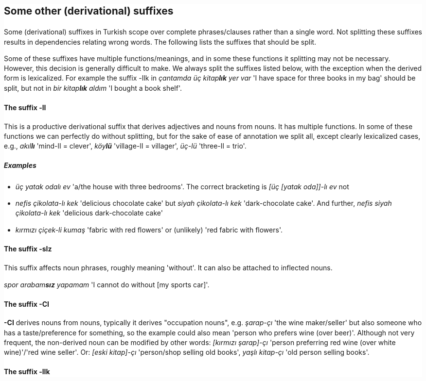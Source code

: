 
## Some other (derivational) suffixes

Some (derivational) suffixes in Turkish scope over complete phrases/clauses rather than a single word.
Not splitting these suffixes results in dependencies relating wrong words.
The following lists the suffixes that should be split.

Some of these suffixes have multiple functions/meanings,
and in some these functions it splitting may not be necessary.
However, this decision is generally difficult to make.
We always split the suffixes listed below,
with the exception when the derived form is lexicalized.
For example the suffix -lIk in *çantamda üç kitap<b>lık</b> yer var* 'I have
space for three books in my bag' should be split, 
but not in *bir kitap<b>lık</b> aldım* 'I bought a book shelf'.

#### The suffix -lI

This is a productive derivational suffix that derives adjectives and nouns from nouns. It has multiple functions. In some of these functions we can perfectly do without splitting, but for the sake of ease of annotation we split all, except clearly lexicalized cases, e.g., *akıl<b>lı</b>* 'mind-lI = clever', *köy<b>lü</b>* 'village-lI = villager', *üç-lü* 'three-lI = trio'.

##### Examples

* *üç yatak odalı ev* 'a/the house with three bedrooms'.
  The correct bracketing is *[üç [yatak oda]]-lı ev* not 

* *nefis çikolata-lı kek* 'delicious chocolate cake' but
  *siyah çikolata-lı kek* 'dark-chocolate cake'. And further,
  *nefis siyah çikolata-lı kek* 'delicious dark-chocolate cake'

* *kırmızı çiçek-li kumaş* 'fabric with red flowers' or (unlikely)
  'red fabric with flowers'.

#### The suffix -sIz

This suffix affects noun phrases, roughly meaning 'without'. It can
also be attached to inflected nouns.

*spor arabam<b>sız</b> yapamam* 'I cannot do without [my sports car]'.

#### The suffix -CI

**-CI** derives nouns from nouns, typically it derives "occupation nouns", e.g.
*şarap-çı* 'the wine maker/seller' but also someone who has a taste/preference
for something, so the example could also mean 'person who prefers wine (over
beer)'. Although not very frequent, the non-derived noun can be modified by
other words: *[kırmızı şarap]-çı* 'person preferring red wine (over white
wine)'/'red wine seller'. Or: *[eski kitap]-çı* 'person/shop selling
old books', *yaşlı kitap-çı* 'old person selling books'.

#### The suffix -lIk
